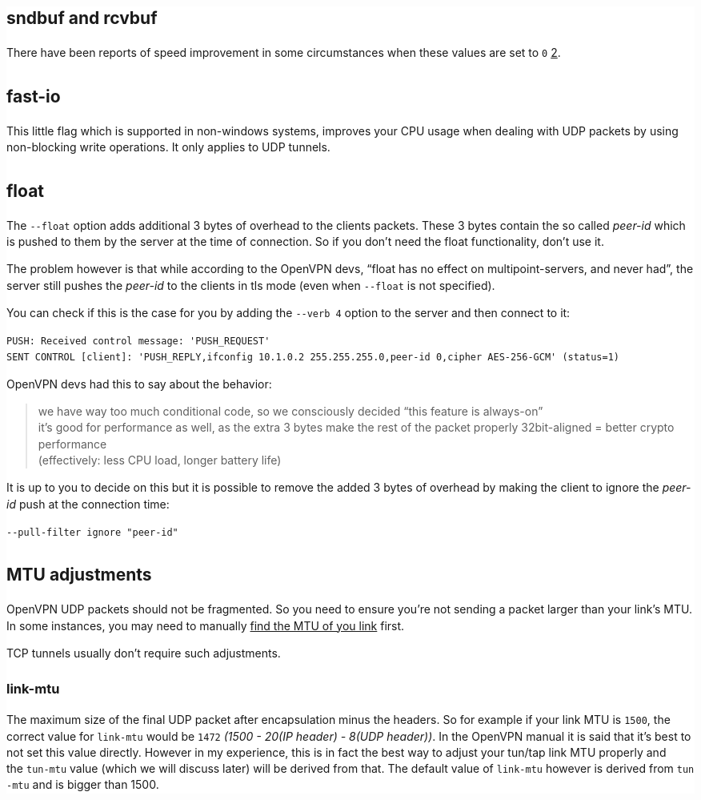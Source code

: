 ## sndbuf and rcvbuf

There have been reports of speed improvement in some circumstances when these values are set to `0` [2](https://hamy.io/post/0003/optimizing-openvpn-throughput/#fn:2).

## fast-io

This little flag which is supported in non-windows systems, improves your CPU usage when dealing with UDP packets by using non-blocking write operations. It only applies to UDP tunnels.

## float

The `--float` option adds additional 3 bytes of overhead to the clients packets. These 3 bytes contain the so called _peer-id_ which is pushed to them by the server at the time of connection. So if you don’t need the float functionality, don’t use it.

The problem however is that while according to the OpenVPN devs, “float has no effect on multipoint-servers, and never had”, the server still pushes the _peer-id_ to the clients in tls mode (even when `--float` is not specified).

You can check if this is the case for you by adding the `--verb 4` option to the server and then connect to it:

```nohighlight
PUSH: Received control message: 'PUSH_REQUEST'
SENT CONTROL [client]: 'PUSH_REPLY,ifconfig 10.1.0.2 255.255.255.0,peer-id 0,cipher AES-256-GCM' (status=1)
```

OpenVPN devs had this to say about the behavior:

> we have way too much conditional code, so we consciously decided “this feature is always-on”  
> it’s good for performance as well, as the extra 3 bytes make the rest of the packet properly 32bit-aligned = better crypto performance  
> (effectively: less CPU load, longer battery life)

It is up to you to decide on this but it is possible to remove the added 3 bytes of overhead by making the client to ignore the _peer-id_ push at the connection time:

```plaintext
--pull-filter ignore "peer-id"
```

## MTU adjustments

OpenVPN UDP packets should not be fragmented. So you need to ensure you’re not sending a packet larger than your link’s MTU. In some instances, you may need to manually [find the MTU of you link](https://hamy.io/post/000c/how-to-find-the-correct-mtu-and-mru-of-your-link/) first.

TCP tunnels usually don’t require such adjustments.

### link-mtu

The maximum size of the final UDP packet after encapsulation minus the headers. So for example if your link MTU is `1500`, the correct value for `link-mtu` would be `1472` _(1500 - 20(IP header) - 8(UDP header))_. In the OpenVPN manual it is said that it’s best to not set this value directly. However in my experience, this is in fact the best way to adjust your tun/tap link MTU properly and the `tun-mtu` value (which we will discuss later) will be derived from that. The default value of `link-mtu` however is derived from `tun-mtu` and is bigger than 1500.
